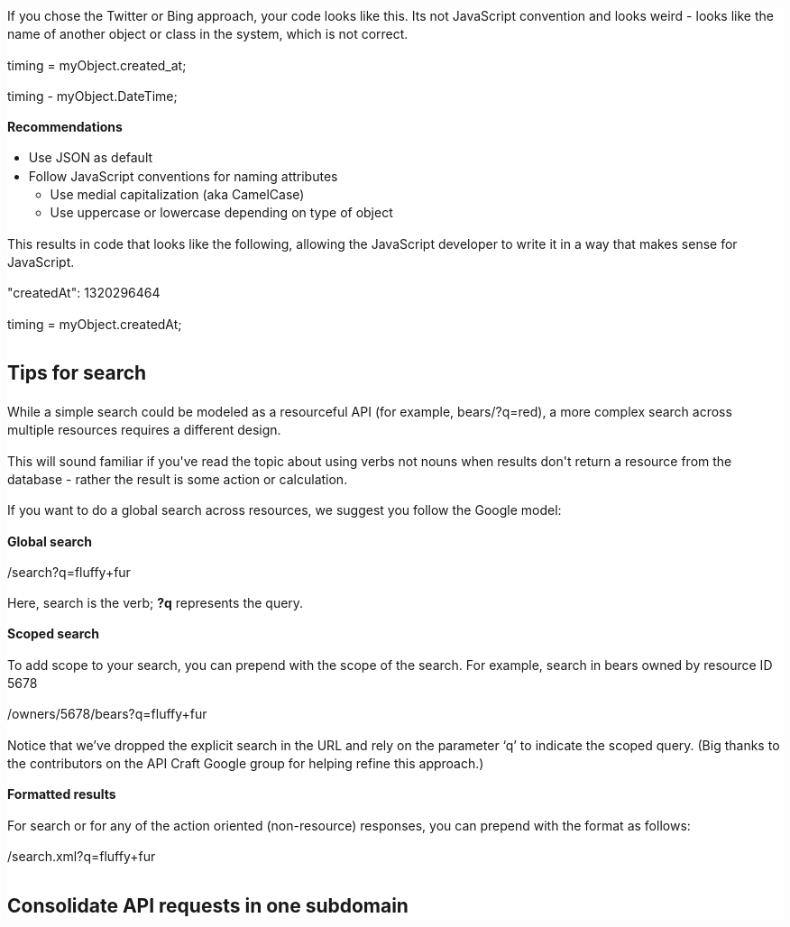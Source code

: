 If you chose the Twitter or Bing approach, your code looks like this. Its not JavaScript
convention and looks weird - looks like the name of another object or class in the system,
which is not correct.

timing = myObject.created_at;

timing - myObject.DateTime;

**Recommendations**

- Use JSON as default
- Follow JavaScript conventions for naming attributes
    - Use medial capitalization (aka CamelCase)
    - Use uppercase or lowercase depending on type of object


This results in code that looks like the following, allowing the JavaScript developer to write
it in a way that makes sense for JavaScript.

"createdAt": 1320296464

timing = myObject.createdAt;

## Tips for search

While a simple search could be modeled as a resourceful API (for example,
bears/?q=red), a more complex search across multiple resources requires a different
design.

This will sound familiar if you've read the topic about using verbs not nouns when results
don't return a resource from the database - rather the result is some action or calculation.

If you want to do a global search across resources, we suggest you follow the Google model:

**Global search**

/search?q=fluffy+fur

Here, search is the verb; **?q** represents the query.

**Scoped search**

To add scope to your search, you can prepend with the scope of the search. For example,
search in bears owned by resource ID 5678

/owners/5678/bears?q=fluffy+fur

Notice that we’ve dropped the explicit search in the URL and rely on the parameter ‘q’ to
indicate the scoped query. (Big thanks to the contributors on the API Craft Google group for
helping refine this approach.)

**Formatted results**

For search or for any of the action oriented (non-resource) responses, you can prepend
with the format as follows:

/search.xml?q=fluffy+fur


## Consolidate API requests in one subdomain

